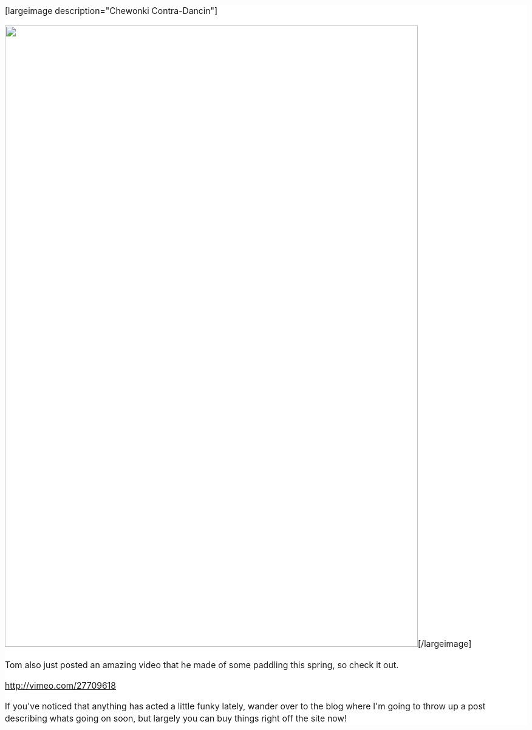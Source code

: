 

[largeimage description="Chewonki Contra-Dancin"]

<a href="http://alexkerney.com/wp-content/uploads/2011/08/20110816_DSC0055.jpg"><img class="aligncenter size-full wp-image-870 [ftmt_id]" title="Chewonki Contra-Dancin" src="http://alexkerney.com/wp-content/uploads/2011/08/20110816_DSC0055.jpg" alt="" width="680" height="1024"></a>[/largeimage]



Tom also just posted an amazing video that he made of some paddling this spring, so check it out.



http://vimeo.com/27709618



If you've noticed that anything has acted a little funky lately, wander over to the blog where I'm going to throw up a post describing whats going on soon, but largely you can buy things right off the site now!</body></html>